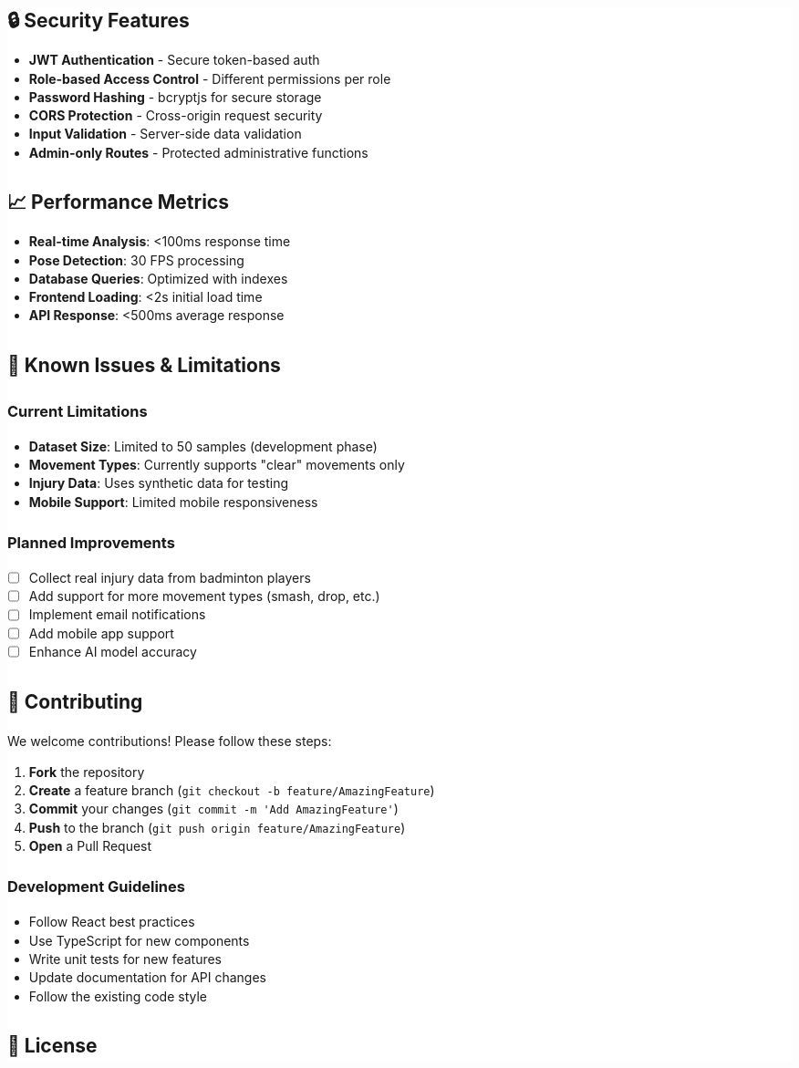 ## 🔒 Security Features

- **JWT Authentication** - Secure token-based auth
- **Role-based Access Control** - Different permissions per role
- **Password Hashing** - bcryptjs for secure storage
- **CORS Protection** - Cross-origin request security
- **Input Validation** - Server-side data validation
- **Admin-only Routes** - Protected administrative functions

## 📈 Performance Metrics

- **Real-time Analysis**: <100ms response time
- **Pose Detection**: 30 FPS processing
- **Database Queries**: Optimized with indexes
- **Frontend Loading**: <2s initial load time
- **API Response**: <500ms average response

## 🐛 Known Issues & Limitations

### Current Limitations
- **Dataset Size**: Limited to 50 samples (development phase)
- **Movement Types**: Currently supports "clear" movements only
- **Injury Data**: Uses synthetic data for testing
- **Mobile Support**: Limited mobile responsiveness

### Planned Improvements
- [ ] Collect real injury data from badminton players
- [ ] Add support for more movement types (smash, drop, etc.)
- [ ] Implement email notifications
- [ ] Add mobile app support
- [ ] Enhance AI model accuracy

## 🤝 Contributing

We welcome contributions! Please follow these steps:

1. **Fork** the repository
2. **Create** a feature branch (`git checkout -b feature/AmazingFeature`)
3. **Commit** your changes (`git commit -m 'Add AmazingFeature'`)
4. **Push** to the branch (`git push origin feature/AmazingFeature`)
5. **Open** a Pull Request

### Development Guidelines
- Follow React best practices
- Use TypeScript for new components
- Write unit tests for new features
- Update documentation for API changes
- Follow the existing code style

## 📄 License
